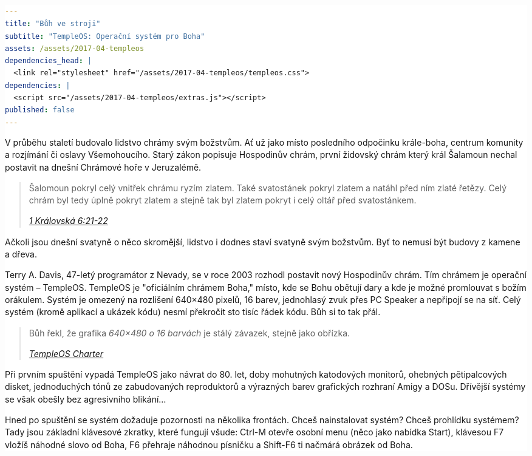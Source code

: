 ```yaml
---
title: "Bůh ve stroji"
subtitle: "TempleOS: Operační systém pro Boha"
assets: /assets/2017-04-templeos
dependencies_head: |
  <link rel="stylesheet" href="/assets/2017-04-templeos/templeos.css">
dependencies: |
  <script src="/assets/2017-04-templeos/extras.js"></script>
published: false
---
```


V průběhu staletí budovalo lidstvo chrámy svým božstvům. Ať už jako místo posledního odpočinku krále-boha, centrum komunity a rozjímání či oslavy Všemohoucího. Starý zákon popisuje Hospodinův chrám, první židovský chrám který král Šalamoun nechal postavit na dnešní Chrámové hoře v Jeruzalémě. 

> Šalomoun pokryl celý vnitřek chrámu ryzím zlatem. Také svatostánek pokryl zlatem a natáhl před ním zlaté řetězy. Celý chrám byl tedy úplně pokryt zlatem a stejně tak byl zlatem pokryt i celý oltář před svatostánkem.
>
> <cite>[1 Královská 6:21-22](https://www.bible.com/15/1KI.6.21-22)</cite>

Ačkoli jsou dnešní svatyně o něco skromější, lidstvo i dodnes staví svatyně svým božstvům. Byť to nemusí být budovy z kamene a dřeva.

Terry A. Davis, 47-letý programátor z Nevady, se v roce 2003 rozhodl postavit nový Hospodinův chrám. Tím chrámem je operační systém – TempleOS. TempleOS je "oficiálním chrámem Boha," místo, kde se Bohu obětují dary a kde je možné promlouvat s božím orákulem. Systém je omezený na rozlišení 640×480 pixelů, 16 barev, jednohlasý zvuk přes PC Speaker a nepřipojí se na síť. Celý systém (kromě aplikací a ukázek kódu) nesmí překročit sto tisíc řádek kódu. Bůh si to tak přál.

> Bůh řekl, že grafika _640×480 o 16 barvách_ je stálý závazek, stejně jako obřízka.
> 
> <cite lang="en">[TempleOS Charter][charter]</cite>

Při prvním spuštění vypadá TempleOS jako návrat do 80. let, doby mohutných katodových monitorů, ohebných pětipalcových disket, jednoduchých tónů ze zabudovaných reproduktorů a výrazných barev grafických rozhraní Amigy a DOSu. Dřívější systémy se však obešly bez agresivního blikání…

<figure class="full">

<video autoplay loop>
  <source src="{{page.assets}}/ex-idle.webm" type="video/webm">
  <source src="{{page.assets}}/ex-idle.mp4" type="video/mp4">
  <img src="{{page.assets}}/ex-idle.png" alt="Systém TempleOS po zapnutí">
</video>

</figure>

Hned po spuštění se systém dožaduje pozornosti na několika frontách. Chceš nainstalovat systém? Chceš prohlídku systémem? Tady jsou základní klávesové zkratky, které fungují všude: Ctrl-M otevře osobní menu (něco jako nabídka Start), klávesou F7 vložíš náhodné slovo od Boha, F6 přehraje náhodnou písničku a Shift-F6 ti načmárá obrázek od Boha.


[charter]: https://archive.is/Q9EGY
[guidelines]: https://archive.is/Fsz6b
[simple]: https://archive.is/XHm89
[appstore]: https://archive.is/ZLZ4P
[constructive]: http://www.codersnotes.com/notes/a-constructive-look-at-templeos/
[vice]: https://motherboard.vice.com/en_us/article/gods-lonely-programmer
[jwhitham]: https://www.jwhitham.org/2015/07/porting-third-party-programs-to-templeos.html
[complicated]: https://aeon.co/essays/is-technology-making-the-world-indecipherable